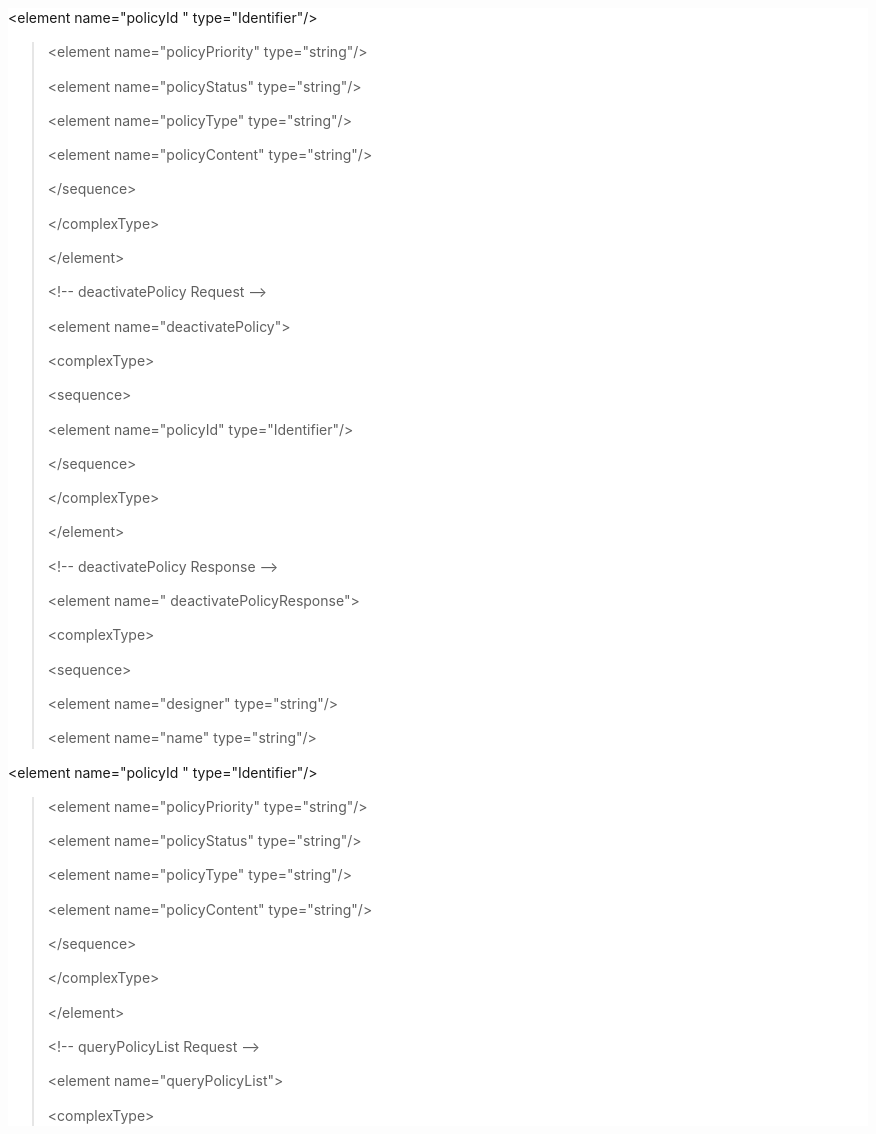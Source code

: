 \<element name=\"policyId \" type=\"Identifier\"/\>

> \<element name=\"policyPriority\" type=\"string\"/\>
>
> \<element name=\"policyStatus\" type=\"string\"/\>
>
> \<element name=\"policyType\" type=\"string\"/\>
>
> \<element name=\"policyContent\" type=\"string\"/\>
>
> \</sequence\>
>
> \</complexType\>
>
> \</element\>
>
> \<!\-- deactivatePolicy Request \--\>
>
> \<element name=\"deactivatePolicy\"\>
>
> \<complexType\>
>
> \<sequence\>
>
> \<element name=\"policyId\" type=\"Identifier\"/\>
>
> \</sequence\>
>
> \</complexType\>
>
> \</element\>
>
> \<!\-- deactivatePolicy Response \--\>
>
> \<element name=\" deactivatePolicyResponse\"\>
>
> \<complexType\>
>
> \<sequence\>
>
> \<element name=\"designer\" type=\"string\"/\>
>
> \<element name=\"name\" type=\"string\"/\>

\<element name=\"policyId \" type=\"Identifier\"/\>

> \<element name=\"policyPriority\" type=\"string\"/\>
>
> \<element name=\"policyStatus\" type=\"string\"/\>
>
> \<element name=\"policyType\" type=\"string\"/\>
>
> \<element name=\"policyContent\" type=\"string\"/\>
>
> \</sequence\>
>
> \</complexType\>
>
> \</element\>
>
> \<!\-- queryPolicyList Request \--\>
>
> \<element name=\"queryPolicyList\"\>
>
> \<complexType\>